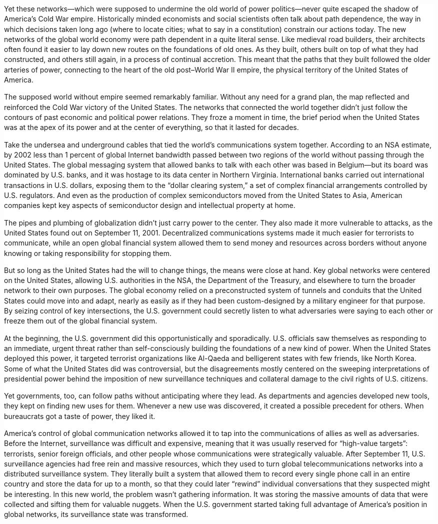 Yet these networks—which were supposed to undermine the old world of power politics—never quite escaped the shadow of America’s Cold War empire. Historically minded economists and social scientists often talk about path dependence, the way in which decisions taken long ago (where to locate cities; what to say in a constitution) constrain our actions today. The new networks of the global world economy were path dependent in a quite literal sense. Like medieval road builders, their architects often found it easier to lay down new routes on the foundations of old ones. As they built, others built on top of what they had constructed, and others still again, in a process of continual accretion. This meant that the paths that they built followed the older arteries of power, connecting to the heart of the old post–World War II empire, the physical territory of the United States of America.

The supposed world without empire seemed remarkably familiar. Without any need for a grand plan, the map reflected and reinforced the Cold War victory of the United States. The networks that connected the world together didn’t just follow the contours of past economic and political power relations. They froze a moment in time, the brief period when the United States was at the apex of its power and at the center of everything, so that it lasted for decades.

Take the undersea and underground cables that tied the world’s communications system together. According to an NSA estimate, by 2002 less than 1 percent of global Internet bandwidth passed between two regions of the world without passing through the United States. The global messaging system that allowed banks to talk with each other was based in Belgium—but its board was dominated by U.S. banks, and it was hostage to its data center in Northern Virginia. International banks carried out international transactions in U.S. dollars, exposing them to the “dollar clearing system,” a set of complex financial arrangements controlled by U.S. regulators. And even as the production of complex semiconductors moved from the United States to Asia, American companies kept key aspects of semiconductor design and intellectual property at home.

The pipes and plumbing of globalization didn’t just carry power to the center. They also made it more vulnerable to attacks, as the United States found out on September 11, 2001. Decentralized communications systems made it much easier for terrorists to communicate, while an open global financial system allowed them to send money and resources across borders without anyone knowing or taking responsibility for stopping them.

But so long as the United States had the will to change things, the means were close at hand. Key global networks were centered on the United States, allowing U.S. authorities in the NSA, the Department of the Treasury, and elsewhere to turn the broader network to their own purposes. The global economy relied on a preconstructed system of tunnels and conduits that the United States could move into and adapt, nearly as easily as if they had been custom-designed by a military engineer for that purpose. By seizing control of key intersections, the U.S. government could secretly listen to what adversaries were saying to each other or freeze them out of the global financial system.

At the beginning, the U.S. government did this opportunistically and sporadically. U.S. officials saw themselves as responding to an immediate, urgent threat rather than self-consciously building the foundations of a new kind of power. When the United States deployed this power, it targeted terrorist organizations like Al-Qaeda and belligerent states with few friends, like North Korea. Some of what the United States did was controversial, but the disagreements mostly centered on the sweeping interpretations of presidential power behind the imposition of new surveillance techniques and collateral damage to the civil rights of U.S. citizens.

Yet governments, too, can follow paths without anticipating where they lead. As departments and agencies developed new tools, they kept on finding new uses for them. Whenever a new use was discovered, it created a possible precedent for others. When bureaucrats got a taste of power, they liked it.

America’s control of global communication networks allowed it to tap into the communications of allies as well as adversaries. Before the Internet, surveillance was difficult and expensive, meaning that it was usually reserved for “high-value targets”: terrorists, senior foreign officials, and other people whose communications were strategically valuable. After September 11, U.S. surveillance agencies had free rein and massive resources, which they used to turn global telecommunications networks into a distributed surveillance system. They literally built a system that allowed them to record every single phone call in an entire country and store the data for up to a month, so that they could later “rewind” individual conversations that they suspected might be interesting. In this new world, the problem wasn’t gathering information. It was storing the massive amounts of data that were collected and sifting them for valuable nuggets. When the U.S. government started taking full advantage of America’s position in global networks, its surveillance state was transformed.
